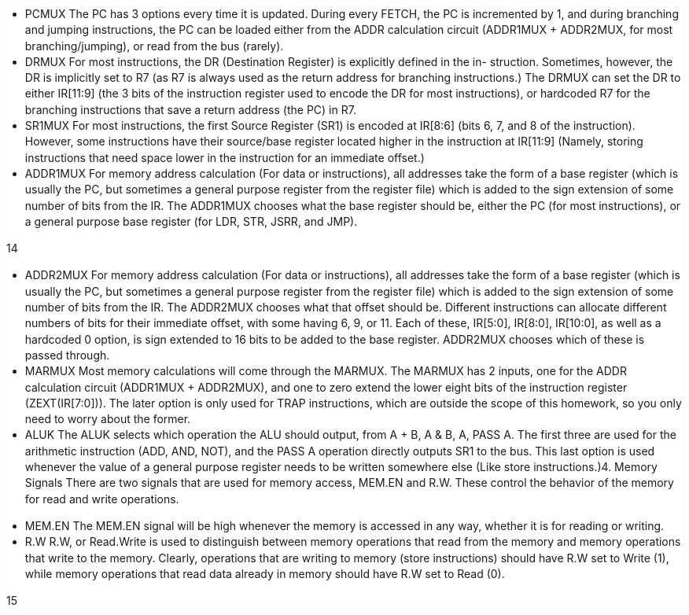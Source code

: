 <ul>
<li>PCMUX The PC has 3 options every time it is updated. During every FETCH, the PC is incremented by 1, and during branching and jumping instructions, the PC can be loaded either from the ADDR calculation circuit (ADDR1MUX + ADDR2MUX, for most branching/jumping), or read from the bus (rarely).</li>
<li>DRMUX For most instructions, the DR (Destination Register) is explicitly defined in the in- struction. Sometimes, however, the DR is implicitly set to R7 (as R7 is always used as the return address for branching instructions.) The DRMUX can set the DR to either IR[11:9] (the 3 bits of the instruction register used to encode the DR for most instructions), or hardcoded R7 for the branching instructions that save a return address (the PC) in R7.</li>
<li>SR1MUX For most instructions, the first Source Register (SR1) is encoded at IR[8:6] (bits 6, 7, and 8 of the instruction). However, some instructions have their source/base register located higher in the instruction at IR[11:9] (Namely, storing instructions that need space lower in the instruction for an immediate offset.)</li>
<li>ADDR1MUX For memory address calculation (For data or instructions), all addresses take the form of a base register (which is usually the PC, but sometimes a general purpose register from the register file) which is added to the sign extension of some number of bits from the IR. The ADDR1MUX chooses what the base register should be, either the PC (for most instructions), or a general purpose base register (for LDR, STR, JSRR, and JMP).</li>
</ul>
</div>
</div>
<div class="layoutArea">
<div class="column">
14

</div>
</div>
</div>
<div class="page" title="Page 15">
<div class="layoutArea">
<div class="column">
<ul>
<li>ADDR2MUX For memory address calculation (For data or instructions), all addresses take the form of a base register (which is usually the PC, but sometimes a general purpose register from the register file) which is added to the sign extension of some number of bits from the IR. The ADDR2MUX chooses what that offset should be. Different instructions can allocate different numbers of bits for their immediate offset, with some having 6, 9, or 11. Each of these, IR[5:0], IR[8:0], IR[10:0], as well as a hardcoded 0 option, is sign extended to 16 bits to be added to the base register. ADDR2MUX chooses which of these is passed through.</li>
<li>MARMUX Most memory calculations will come through the MARMUX. The MARMUX has 2 inputs, one for the ADDR calculation circuit (ADDR1MUX + ADDR2MUX), and one to zero extend the lower eight bits of the instruction register (ZEXT(IR[7:0])). The later option is only used for TRAP instructions, which are outside the scope of this homework, so you only need to worry about the former.</li>
<li>ALUK The ALUK selects which operation the ALU should output, from A + B, A &amp; B, A, PASS A. The first three are used for the arithmetic instruction (ADD, AND, NOT), and the PASS A operation directly outputs SR1 to the bus. This last option is used whenever the value of a general purpose register needs to be written somewhere else (Like store instructions.)4. Memory Signals There are two signals that are used for memory access, MEM.EN and R.W. These control the behavior of the memory for read and write operations.</li>
</ul>
<ul>
<li>MEM.EN The MEM.EN signal will be high whenever the memory is accessed in any way, whether it is for reading or writing.</li>
<li>R.W R.W, or Read.Write is used to distinguish between memory operations that read from the memory and memory operations that write to the memory. Clearly, operations that are writing to memory (store instructions) should have R.W set to Write (1), while memory operations that read data already in memory should have R.W set to Read (0).</li>
</ul>
</div>
</div>
<div class="layoutArea">
<div class="column">
15